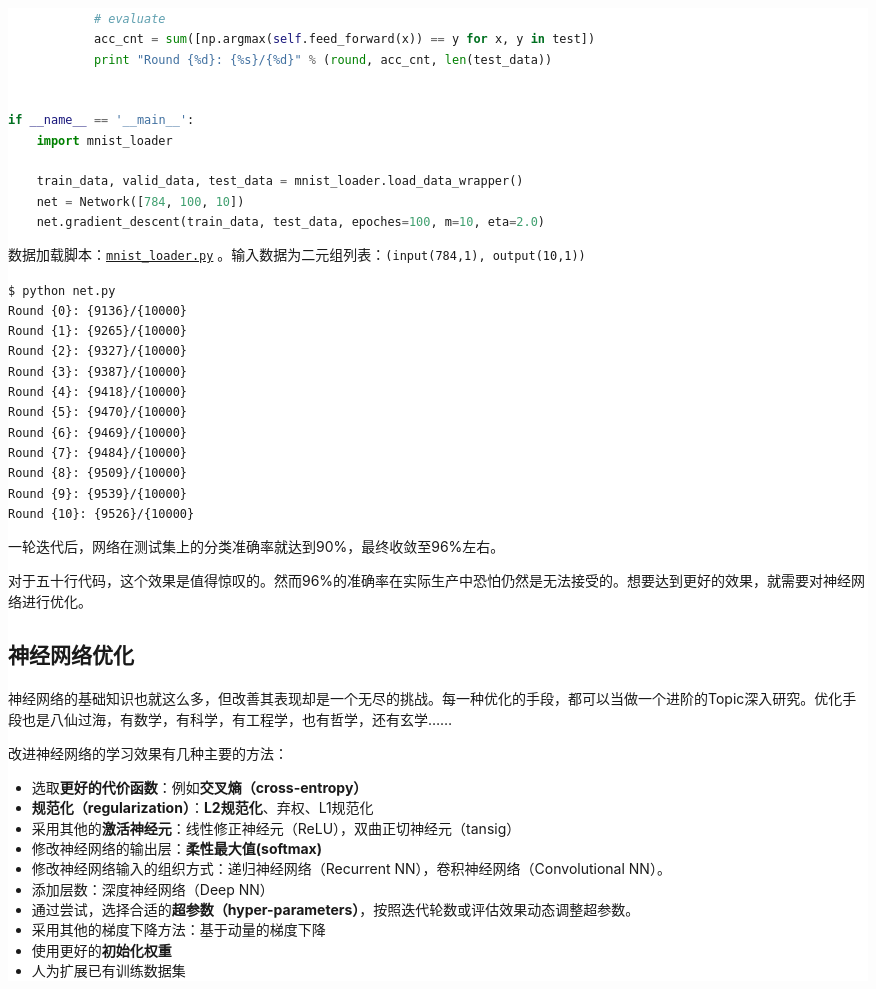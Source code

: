 ```python
            # evaluate
            acc_cnt = sum([np.argmax(self.feed_forward(x)) == y for x, y in test])
            print "Round {%d}: {%s}/{%d}" % (round, acc_cnt, len(test_data))


if __name__ == '__main__':
    import mnist_loader

    train_data, valid_data, test_data = mnist_loader.load_data_wrapper()
    net = Network([784, 100, 10])
    net.gradient_descent(train_data, test_data, epoches=100, m=10, eta=2.0)
```

数据加载脚本：[`mnist_loader.py`](https://github.com/mnielsen/neural-networks-and-deep-learning/blob/master/src/mnist_loader.py) 。输入数据为二元组列表：`(input(784,1), output(10,1))`

```bash
$ python net.py
Round {0}: {9136}/{10000}
Round {1}: {9265}/{10000}
Round {2}: {9327}/{10000}
Round {3}: {9387}/{10000}
Round {4}: {9418}/{10000}
Round {5}: {9470}/{10000}
Round {6}: {9469}/{10000}
Round {7}: {9484}/{10000}
Round {8}: {9509}/{10000}
Round {9}: {9539}/{10000}
Round {10}: {9526}/{10000}
```

一轮迭代后，网络在测试集上的分类准确率就达到90%，最终收敛至96%左右。

对于五十行代码，这个效果是值得惊叹的。然而96%的准确率在实际生产中恐怕仍然是无法接受的。想要达到更好的效果，就需要对神经网络进行优化。



## 神经网络优化

神经网络的基础知识也就这么多，但改善其表现却是一个无尽的挑战。每一种优化的手段，都可以当做一个进阶的Topic深入研究。优化手段也是八仙过海，有数学，有科学，有工程学，也有哲学，还有玄学……

改进神经网络的学习效果有几种主要的方法：

- 选取**更好的代价函数**：例如**交叉熵（cross-entropy）**
- **规范化（regularization）**：**L2规范化**、弃权、L1规范化
- 采用其他的**激活神经元**：线性修正神经元（ReLU），双曲正切神经元（tansig）
- 修改神经网络的输出层：**柔性最大值(softmax)**
- 修改神经网络输入的组织方式：递归神经网络（Recurrent NN），卷积神经网络（Convolutional NN）。
- 添加层数：深度神经网络（Deep NN）
- 通过尝试，选择合适的**超参数（hyper-parameters）**，按照迭代轮数或评估效果动态调整超参数。
- 采用其他的梯度下降方法：基于动量的梯度下降
- 使用更好的**初始化权重**
- 人为扩展已有训练数据集



[author]: # "Vonng (fengruohang@outlook.com)"
[tags]: # "神经网络，数学"
[category]: # "math/nndl"
[mtime]: #	"2017-05-11 10:00 "